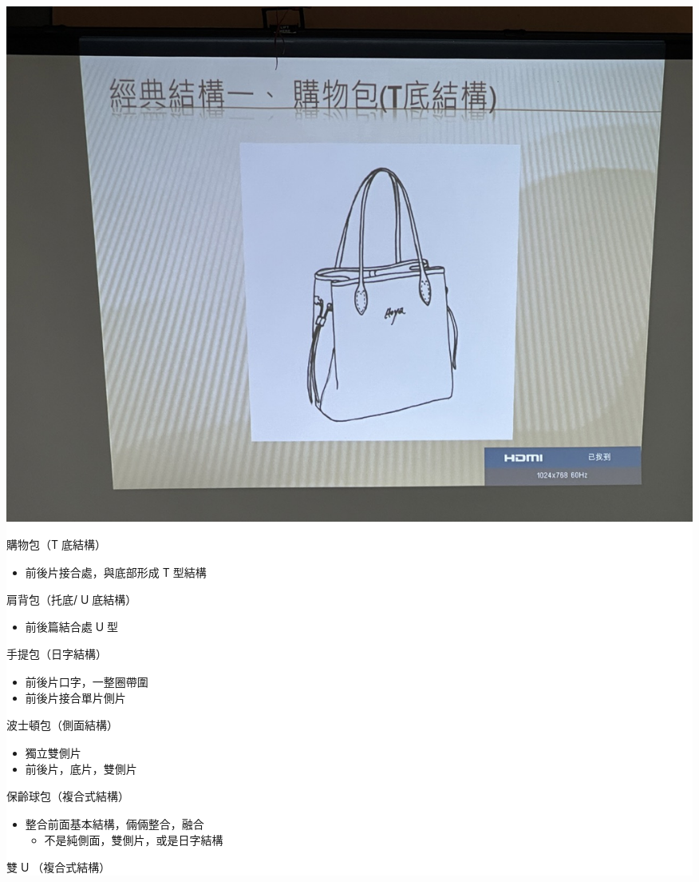 ![](./img/day2/IMG_0799.jpeg "經典結構T型包底")

購物包（T 底結構）
- 前後片接合處，與底部形成 T 型結構

肩背包（托底/ U 底結構）
- 前後篇結合處 U 型

手提包（日字結構）
- 前後片口字，一整圈帶圍
- 前後片接合單片側片

波士頓包（側面結構）
- 獨立雙側片
- 前後片，底片，雙側片

保齡球包（複合式結構）
- 整合前面基本結構，倆倆整合，融合
  - 不是純側面，雙側片，或是日字結構

雙 U （複合式結構）
